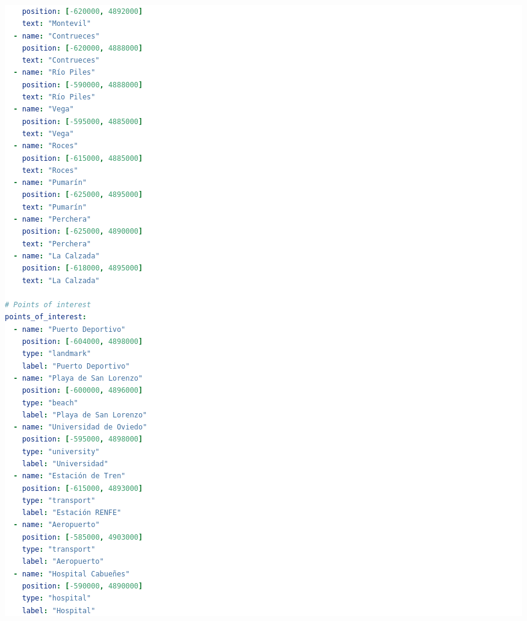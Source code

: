 ```yaml
    position: [-620000, 4892000]
    text: "Montevil"
  - name: "Contrueces"
    position: [-620000, 4888000]
    text: "Contrueces"
  - name: "Río Piles"
    position: [-590000, 4888000]
    text: "Río Piles"
  - name: "Vega"
    position: [-595000, 4885000]
    text: "Vega"
  - name: "Roces"
    position: [-615000, 4885000]
    text: "Roces"
  - name: "Pumarín"
    position: [-625000, 4895000]
    text: "Pumarín"
  - name: "Perchera"
    position: [-625000, 4890000]
    text: "Perchera"
  - name: "La Calzada"
    position: [-618000, 4895000]
    text: "La Calzada"

# Points of interest
points_of_interest:
  - name: "Puerto Deportivo"
    position: [-604000, 4898000]
    type: "landmark"
    label: "Puerto Deportivo"
  - name: "Playa de San Lorenzo"
    position: [-600000, 4896000]
    type: "beach"
    label: "Playa de San Lorenzo"
  - name: "Universidad de Oviedo"
    position: [-595000, 4898000]
    type: "university"
    label: "Universidad"
  - name: "Estación de Tren"
    position: [-615000, 4893000]
    type: "transport"
    label: "Estación RENFE"
  - name: "Aeropuerto"
    position: [-585000, 4903000]
    type: "transport"
    label: "Aeropuerto"
  - name: "Hospital Cabueñes"
    position: [-590000, 4890000]
    type: "hospital"
    label: "Hospital"
```
